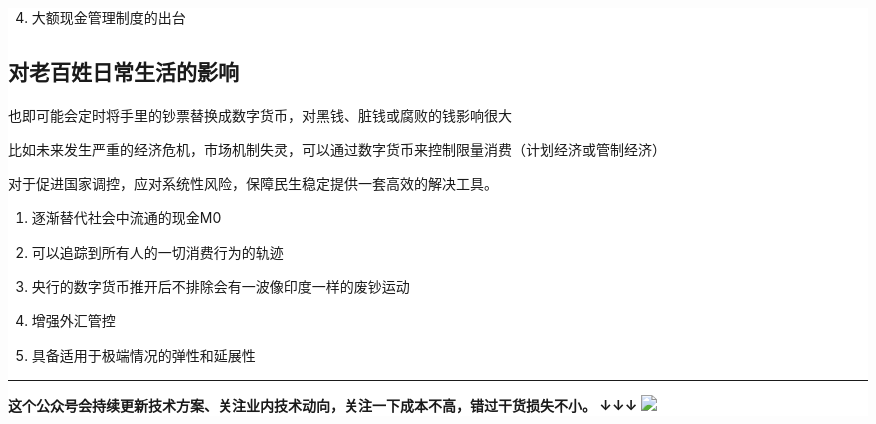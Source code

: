 4. 大额现金管理制度的出台

## 对老百姓日常生活的影响

也即可能会定时将手里的钞票替换成数字货币，对黑钱、脏钱或腐败的钱影响很大

比如未来发生严重的经济危机，市场机制失灵，可以通过数字货币来控制限量消费（计划经济或管制经济）

对于促进国家调控，应对系统性风险，保障民生稳定提供一套高效的解决工具。

1. 逐渐替代社会中流通的现金M0

2. 可以追踪到所有人的一切消费行为的轨迹

3. 央行的数字货币推开后不排除会有一波像印度一样的废钞运动

4. 增强外汇管控

5. 具备适用于极端情况的弹性和延展性


------
**这个公众号会持续更新技术方案、关注业内技术动向，关注一下成本不高，错过干货损失不小。
↓↓↓**
![](https://tva1.sinaimg.cn/large/e6c9d24egy1gzzmv1p67mj21bi0hcwgh.jpg)